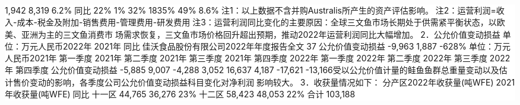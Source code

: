 1,942
8,319
6.2%
同比
22%
1%
32%
1835%
49%
8.6%
注1：以上数据不含并购Australis所产生的资产评估影响。
注2：运营利润=收入-成本-税金及附加-销售费用-管理费用-研发费用
注3：运营利润同比变化的主要原因：全球三文鱼市场长期处于供需紧平衡状态，以欧美、亚洲为主的三文鱼消费市
场需求恢复，三文鱼市场价格回升超出预期，推动2022年运营利润同比大幅增加。
2．公允价值变动损益
单位：万元人民币2022年
2021年
同比
佳沃食品股份有限公司2022年年度报告全文
37
公允价值变动损益
-9,963
1,887
-628%
单位：万元人民币2021年
第一季度
2021年
第二季度
2021年
第三季度
2021年
第四季度
2022年
第一季度
2022年
第二季度
2022年
第三季度
2022年
第四季度
公允价值变动损益
-5,885
9,007
-4,288
3,052
16,637
4,187
-17,621
-13,166受以公允价值计量的鲑鱼鱼群总重量变动以及估计售价变动的影响，各季度公司公允价值变动损益科目变化对净利润
影响较大。
3．收获量情况如下：
分产区2022年收获量(吨WFE)
2021年收获量(吨WFE)
同比
十一区
44,765
36,276
23%
十二区
58,423
48,053
22%
合计
103,188